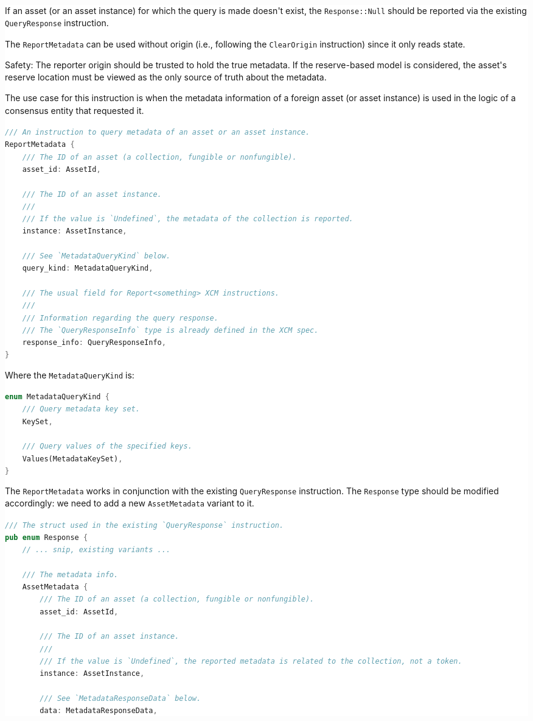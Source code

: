 If an asset (or an asset instance) for which the query is made doesn't exist, the `Response::Null` should be reported via the existing `QueryResponse` instruction.

The `ReportMetadata` can be used without origin (i.e., following the `ClearOrigin` instruction) since it only reads state.

Safety: The reporter origin should be trusted to hold the true metadata. If the reserve-based model is considered, the asset's reserve location must be viewed as the only source of truth about the metadata.

The use case for this instruction is when the metadata information of a foreign asset (or asset instance) is used in the logic of a consensus entity that requested it.

```rust
/// An instruction to query metadata of an asset or an asset instance.
ReportMetadata {
    /// The ID of an asset (a collection, fungible or nonfungible).
    asset_id: AssetId,

    /// The ID of an asset instance.
    ///
    /// If the value is `Undefined`, the metadata of the collection is reported.
    instance: AssetInstance,

    /// See `MetadataQueryKind` below.
    query_kind: MetadataQueryKind,

    /// The usual field for Report<something> XCM instructions.
    ///
    /// Information regarding the query response.
    /// The `QueryResponseInfo` type is already defined in the XCM spec.
    response_info: QueryResponseInfo,
}
```

Where the `MetadataQueryKind` is:

```rust
enum MetadataQueryKind {
    /// Query metadata key set.
    KeySet,

    /// Query values of the specified keys.
    Values(MetadataKeySet),
}
```

The `ReportMetadata` works in conjunction with the existing `QueryResponse` instruction. The `Response` type should be modified accordingly: we need to add a new `AssetMetadata` variant to it.

```rust
/// The struct used in the existing `QueryResponse` instruction.
pub enum Response {
    // ... snip, existing variants ...

    /// The metadata info.
    AssetMetadata {
        /// The ID of an asset (a collection, fungible or nonfungible).
        asset_id: AssetId,

        /// The ID of an asset instance.
        ///
        /// If the value is `Undefined`, the reported metadata is related to the collection, not a token.
        instance: AssetInstance,

        /// See `MetadataResponseData` below.
        data: MetadataResponseData,
```